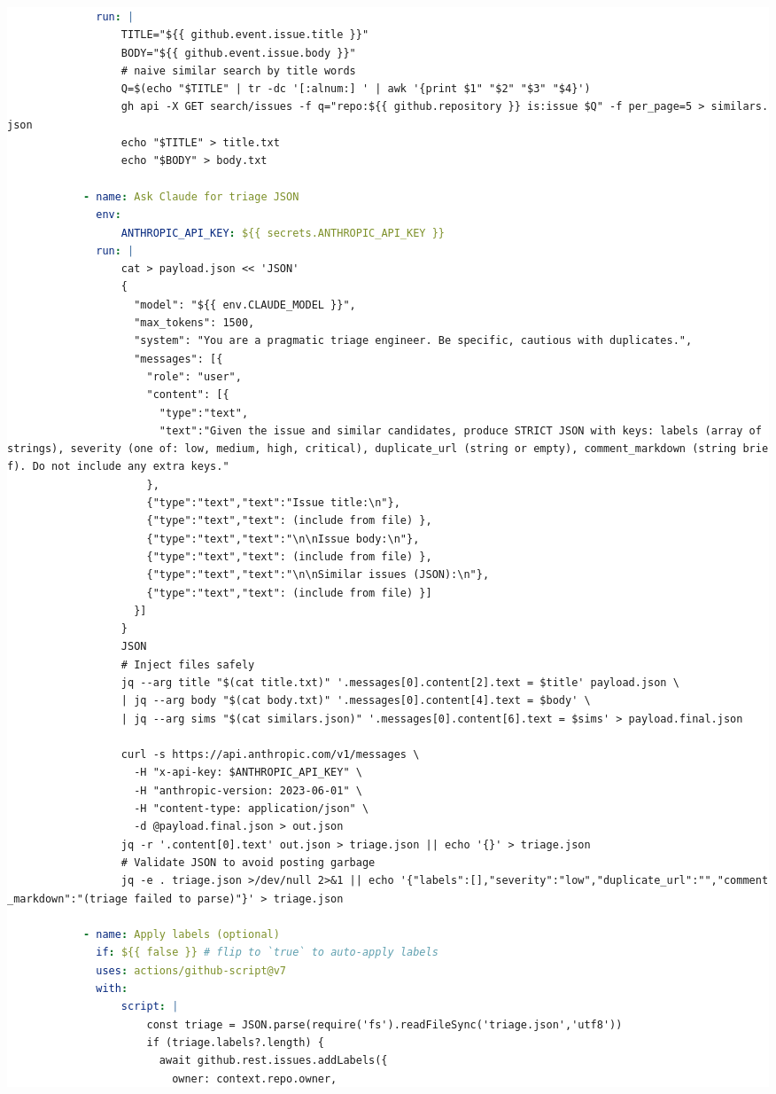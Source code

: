 ```yaml
              run: |
                  TITLE="${{ github.event.issue.title }}"
                  BODY="${{ github.event.issue.body }}"
                  # naive similar search by title words
                  Q=$(echo "$TITLE" | tr -dc '[:alnum:] ' | awk '{print $1" "$2" "$3" "$4}')
                  gh api -X GET search/issues -f q="repo:${{ github.repository }} is:issue $Q" -f per_page=5 > similars.json
                  echo "$TITLE" > title.txt
                  echo "$BODY" > body.txt

            - name: Ask Claude for triage JSON
              env:
                  ANTHROPIC_API_KEY: ${{ secrets.ANTHROPIC_API_KEY }}
              run: |
                  cat > payload.json << 'JSON'
                  {
                    "model": "${{ env.CLAUDE_MODEL }}",
                    "max_tokens": 1500,
                    "system": "You are a pragmatic triage engineer. Be specific, cautious with duplicates.",
                    "messages": [{
                      "role": "user",
                      "content": [{
                        "type":"text",
                        "text":"Given the issue and similar candidates, produce STRICT JSON with keys: labels (array of strings), severity (one of: low, medium, high, critical), duplicate_url (string or empty), comment_markdown (string brief). Do not include any extra keys."
                      },
                      {"type":"text","text":"Issue title:\n"},
                      {"type":"text","text": (include from file) },
                      {"type":"text","text":"\n\nIssue body:\n"},
                      {"type":"text","text": (include from file) },
                      {"type":"text","text":"\n\nSimilar issues (JSON):\n"},
                      {"type":"text","text": (include from file) }]
                    }]
                  }
                  JSON
                  # Inject files safely
                  jq --arg title "$(cat title.txt)" '.messages[0].content[2].text = $title' payload.json \
                  | jq --arg body "$(cat body.txt)" '.messages[0].content[4].text = $body' \
                  | jq --arg sims "$(cat similars.json)" '.messages[0].content[6].text = $sims' > payload.final.json

                  curl -s https://api.anthropic.com/v1/messages \
                    -H "x-api-key: $ANTHROPIC_API_KEY" \
                    -H "anthropic-version: 2023-06-01" \
                    -H "content-type: application/json" \
                    -d @payload.final.json > out.json
                  jq -r '.content[0].text' out.json > triage.json || echo '{}' > triage.json
                  # Validate JSON to avoid posting garbage
                  jq -e . triage.json >/dev/null 2>&1 || echo '{"labels":[],"severity":"low","duplicate_url":"","comment_markdown":"(triage failed to parse)"}' > triage.json

            - name: Apply labels (optional)
              if: ${{ false }} # flip to `true` to auto-apply labels
              uses: actions/github-script@v7
              with:
                  script: |
                      const triage = JSON.parse(require('fs').readFileSync('triage.json','utf8'))
                      if (triage.labels?.length) {
                        await github.rest.issues.addLabels({
                          owner: context.repo.owner,
```
